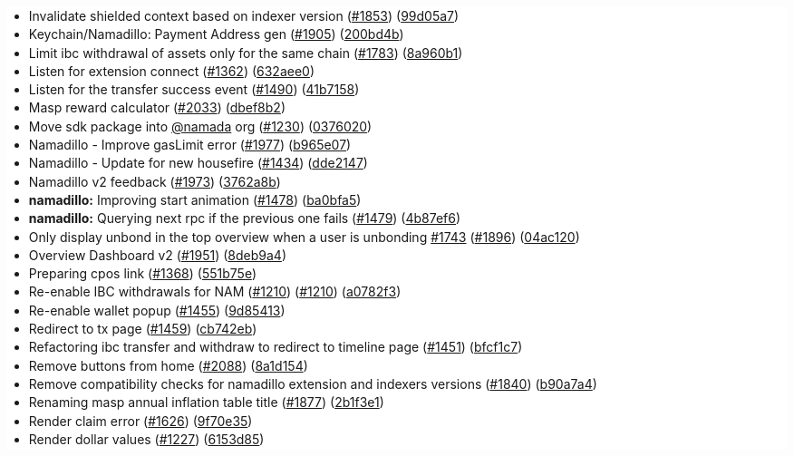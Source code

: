 * Invalidate shielded context based on indexer version ([#1853](https://github.com/sirouk/namada-interface/issues/1853)) ([99d05a7](https://github.com/sirouk/namada-interface/commit/99d05a703de44689cd573c4181ea950e2d7155e8))
* Keychain/Namadillo: Payment Address gen ([#1905](https://github.com/sirouk/namada-interface/issues/1905)) ([200bd4b](https://github.com/sirouk/namada-interface/commit/200bd4b400e36b5b216dc5a2facbe92c56c56b0b))
* Limit ibc withdrawal of assets only for the same chain ([#1783](https://github.com/sirouk/namada-interface/issues/1783)) ([8a960b1](https://github.com/sirouk/namada-interface/commit/8a960b14ced2914185b017785f65a249eff200e7))
* Listen for extension connect ([#1362](https://github.com/sirouk/namada-interface/issues/1362)) ([632aee0](https://github.com/sirouk/namada-interface/commit/632aee0316f3db8d2c21b0204c2b47ee15ce0361))
* Listen for the transfer success event ([#1490](https://github.com/sirouk/namada-interface/issues/1490)) ([41b7158](https://github.com/sirouk/namada-interface/commit/41b7158e2e2c804234935e42bc9a07df1fb1c000))
* Masp reward calculator ([#2033](https://github.com/sirouk/namada-interface/issues/2033)) ([dbef8b2](https://github.com/sirouk/namada-interface/commit/dbef8b208462cf276022345eed0bb096ce8d4acf))
* Move sdk package into [@namada](https://github.com/namada) org ([#1230](https://github.com/sirouk/namada-interface/issues/1230)) ([0376020](https://github.com/sirouk/namada-interface/commit/0376020411a6b123376a39bce4240bb7468858ae))
* Namadillo - Improve gasLimit error ([#1977](https://github.com/sirouk/namada-interface/issues/1977)) ([b965e07](https://github.com/sirouk/namada-interface/commit/b965e071b0b3c54b5081a008ae9e08da8680ebdc))
* Namadillo - Update for new housefire ([#1434](https://github.com/sirouk/namada-interface/issues/1434)) ([dde2147](https://github.com/sirouk/namada-interface/commit/dde2147db57dccf1d01238b7e1e05dc461a278e2))
* Namadillo v2 feedback ([#1973](https://github.com/sirouk/namada-interface/issues/1973)) ([3762a8b](https://github.com/sirouk/namada-interface/commit/3762a8b16052536fedea4e6e63185f6d5b784938))
* **namadillo:** Improving start animation ([#1478](https://github.com/sirouk/namada-interface/issues/1478)) ([ba0bfa5](https://github.com/sirouk/namada-interface/commit/ba0bfa55992b3b41ba0bf8f9ad7a7a6f8aae7430))
* **namadillo:** Querying next rpc if the previous one fails ([#1479](https://github.com/sirouk/namada-interface/issues/1479)) ([4b87ef6](https://github.com/sirouk/namada-interface/commit/4b87ef61e9e209c5726ab2e222d28bc107fe39b8))
* Only display unbond in the top overview when a user is unbonding [#1743](https://github.com/sirouk/namada-interface/issues/1743) ([#1896](https://github.com/sirouk/namada-interface/issues/1896)) ([04ac120](https://github.com/sirouk/namada-interface/commit/04ac120c4d756a2344d253f3a9883c1097fe4380))
* Overview Dashboard v2 ([#1951](https://github.com/sirouk/namada-interface/issues/1951)) ([8deb9a4](https://github.com/sirouk/namada-interface/commit/8deb9a46306af48b22d5de0458f46a2f3f1b938b))
* Preparing cpos link ([#1368](https://github.com/sirouk/namada-interface/issues/1368)) ([551b75e](https://github.com/sirouk/namada-interface/commit/551b75efc7c73d80b43149724d0d745bdb605710))
* Re-enable IBC withdrawals for NAM ([#1210](https://github.com/sirouk/namada-interface/issues/1210)) ([#1210](https://github.com/sirouk/namada-interface/issues/1210)) ([a0782f3](https://github.com/sirouk/namada-interface/commit/a0782f3caf01f7fe88b644747056acb159270bdc))
* Re-enable wallet popup ([#1455](https://github.com/sirouk/namada-interface/issues/1455)) ([9d85413](https://github.com/sirouk/namada-interface/commit/9d854131dbbe26bf596b5c04ebd0f5e03bc1d253))
* Redirect to tx page ([#1459](https://github.com/sirouk/namada-interface/issues/1459)) ([cb742eb](https://github.com/sirouk/namada-interface/commit/cb742ebddf41efe14e7265b8edd5504a2503f54d))
* Refactoring ibc transfer and withdraw to redirect to timeline page ([#1451](https://github.com/sirouk/namada-interface/issues/1451)) ([bfcf1c7](https://github.com/sirouk/namada-interface/commit/bfcf1c7d4de0994e0cb6d322cfc0426b297e7648))
* Remove buttons from home ([#2088](https://github.com/sirouk/namada-interface/issues/2088)) ([8a1d154](https://github.com/sirouk/namada-interface/commit/8a1d1541b6e75399f60b4b8b69e670f24a74e294))
* Remove compatibility checks for namadillo extension and indexers versions ([#1840](https://github.com/sirouk/namada-interface/issues/1840)) ([b90a7a4](https://github.com/sirouk/namada-interface/commit/b90a7a472371542271e993ecd1b132857a71b0f5))
* Renaming masp annual inflation table title ([#1877](https://github.com/sirouk/namada-interface/issues/1877)) ([2b1f3e1](https://github.com/sirouk/namada-interface/commit/2b1f3e1262996d902629ae3b0f2d924d0f6a4112))
* Render claim error ([#1626](https://github.com/sirouk/namada-interface/issues/1626)) ([9f70e35](https://github.com/sirouk/namada-interface/commit/9f70e358022feda17e300e0b79b7525893e20571))
* Render dollar values ([#1227](https://github.com/sirouk/namada-interface/issues/1227)) ([6153d85](https://github.com/sirouk/namada-interface/commit/6153d85f2730ac69d2350a5c45cc130ee493987e))